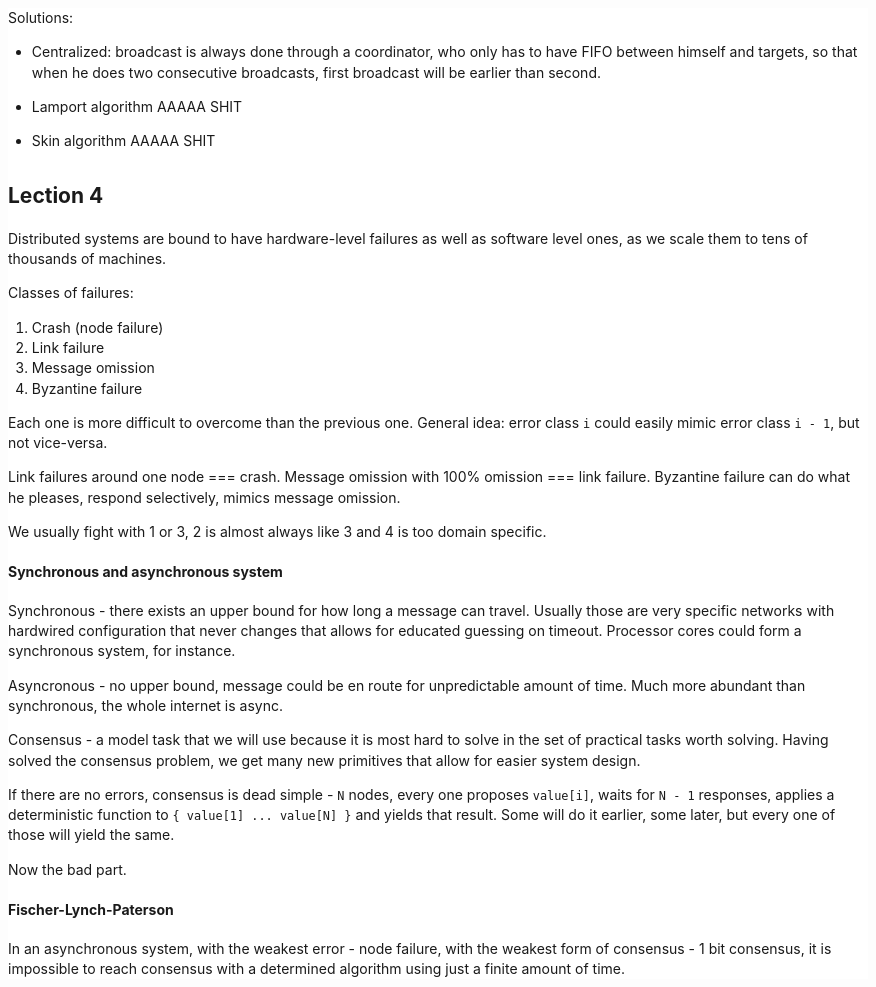 Solutions:
* Centralized: broadcast is always done through a coordinator, who only 
  has to have FIFO between himself and targets, so that when he does 
  two consecutive broadcasts, first broadcast will be earlier than second.

* Lamport algorithm
    AAAAA SHIT

* Skin algorithm 
    AAAAA SHIT

## Lection 4

Distributed systems are bound to have hardware-level failures as well as 
software level ones, as we scale them to tens of thousands of machines.

Classes of failures:

1. Crash (node failure)
2. Link failure
3. Message omission
4. Byzantine failure

Each one is more difficult to overcome than the previous one. General idea:
error class `i` could easily mimic error class `i - 1`, but not vice-versa.

Link failures around one node === crash.
Message omission with 100% omission === link failure.
Byzantine failure can do what he pleases, respond selectively, mimics 
message omission.

We usually fight with 1 or 3, 2 is almost always like 3 and 4 is too domain 
specific. 

#### Synchronous and asynchronous system
Synchronous - there exists an upper bound for how long a message can travel.
Usually those are very specific networks with hardwired configuration that 
never changes that allows for educated guessing on timeout. Processor cores
could form a synchronous system, for instance. 

Asyncronous - no upper bound, message could be en route for unpredictable
amount of time. Much more abundant than synchronous, the whole internet is 
async.

Consensus - a model task that we will use because it is most hard to solve 
in the set of practical tasks worth solving. Having solved the consensus 
problem, we get many new primitives that allow for easier system design.

If there are no errors, consensus is dead simple - `N` nodes, every one 
proposes `value[i]`, waits for `N - 1` responses, applies a deterministic
function to `{ value[1] ... value[N] }` and yields that result. Some will 
do it earlier, some later, but every one of those will yield the same. 

Now the bad part. 

#### Fischer-Lynch-Paterson
In an asynchronous system, with the weakest error - node failure, with the 
weakest form of consensus - 1 bit consensus, it is impossible to reach
consensus with a determined algorithm using just a finite amount of time. 
